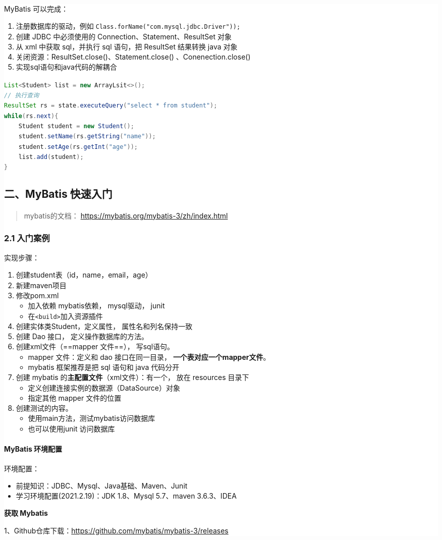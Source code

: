 MyBatis 可以完成： 

1. 注册数据库的驱动，例如 `Class.forName("com.mysql.jdbc.Driver"));` 
2. 创建 JDBC 中必须使用的 Connection、Statement、ResultSet 对象 
3. 从 xml 中获取 sql，并执行 sql 语句，把 ResultSet 结果转换 java 对象
4. 关闭资源：ResultSet.close()、Statement.close() 、Conenection.close()
5. 实现sql语句和java代码的解耦合

```java
List<Student> list = new ArrayLsit<>();	
// 执行查询
ResultSet rs = state.executeQuery("select * from student");
while(rs.next){
    Student student = new Student();
    student.setName(rs.getString("name"));
    student.setAge(rs.getInt("age"));
    list.add(student);
}
```

## 二、MyBatis 快速入门

> mybatis的文档： https://mybatis.org/mybatis-3/zh/index.html

### 2.1 入门案例

实现步骤：

1. 创建student表（id，name，email，age）
2. 新建maven项目
3. 修改pom.xml 
   - 加入依赖 mybatis依赖， mysql驱动， junit
   - 在`<build>`加入资源插件
4. 创建实体类Student，定义属性， 属性名和列名保持一致
5. 创建 Dao 接口， 定义操作数据库的方法。
6. 创建xml文件（==mapper 文件==）， 写sql语句。 
   - mapper 文件：定义和 dao 接口在同一目录， **一个表对应一个mapper文件**。
   - mybatis 框架推荐是把 sql 语句和 java 代码分开
7. 创建 mybatis 的**主配置文件**（xml文件）：有一个， 放在 resources 目录下
   - 定义创建连接实例的数据源（DataSource）对象
   - 指定其他 mapper 文件的位置
8. 创建测试的内容。
   - 使用main方法，测试mybatis访问数据库
   - 也可以使用junit 访问数据库

#### MyBatis 环境配置

环境配置：

- 前提知识：JDBC、Mysql、Java基础、Maven、Junit
- 学习环境配置(2021.2.19)：JDK 1.8、Mysql 5.7、maven 3.6.3、IDEA

**获取 Mybatis**

1、Github仓库下载：https://github.com/mybatis/mybatis-3/releases
